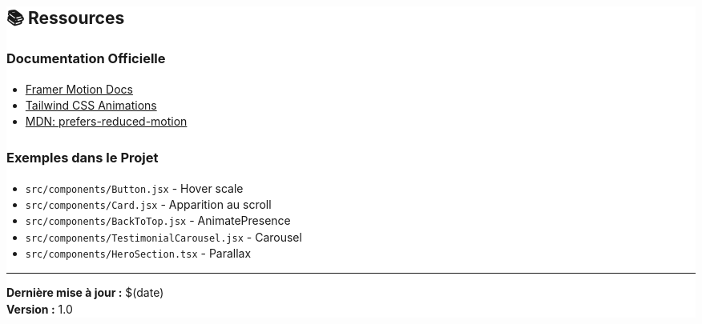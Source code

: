 
## 📚 Ressources

### Documentation Officielle
- [Framer Motion Docs](https://www.framer.com/motion/)
- [Tailwind CSS Animations](https://tailwindcss.com/docs/animation)
- [MDN: prefers-reduced-motion](https://developer.mozilla.org/en-US/docs/Web/CSS/@media/prefers-reduced-motion)

### Exemples dans le Projet
- `src/components/Button.jsx` - Hover scale
- `src/components/Card.jsx` - Apparition au scroll
- `src/components/BackToTop.jsx` - AnimatePresence
- `src/components/TestimonialCarousel.jsx` - Carousel
- `src/components/HeroSection.tsx` - Parallax

---

**Dernière mise à jour :** $(date)  
**Version :** 1.0